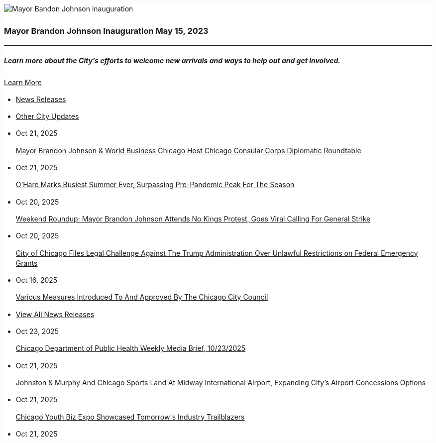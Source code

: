 ![Mayor Bandon Johnson inauguration](https://www.chicago.gov/content/dam/city/depts/mayor/MayorBrandonJohnson/MBJ_UIC_20230515_1.jpg)

### Mayor Brandon Johnson Inauguration May 15, 2023

---

##### Learn more about the City’s efforts to welcome new arrivals and ways to help out and get involved.

[Learn More](https://www.chicago.gov/content/city/en/sites/texas-new-arrivals/home.html "Texas New Arrivals")

* [News Releases](https://www.chicago.gov/city/en/depts/mayor.html#news)
* [Other City Updates](https://www.chicago.gov/city/en/depts/mayor.html#updates)

* Oct 21, 2025

  [Mayor Brandon Johnson & World Business Chicago Host Chicago Consular Corps Diplomatic Roundtable](https://www.chicago.gov/content/city/en/depts/mayor/press_room/press_releases/2025/october/consular-corps-diplomatic-roundtable.html)
* Oct 21, 2025

  [O’Hare Marks Busiest Summer Ever, Surpassing Pre-Pandemic Peak For The Season](https://www.chicago.gov/content/city/en/depts/mayor/press_room/press_releases/2025/october/busiest-ohare-summer-ever.html)
* Oct 20, 2025

  [Weekend Roundup: Mayor Brandon Johnson Attends No Kings Protest, Goes Viral Calling For General Strike](https://www.chicago.gov/content/city/en/depts/mayor/press_room/press_releases/2025/october/weekend-roundup-no-kings.html)
* Oct 20, 2025

  [City of Chicago Files Legal Challenge Against The Trump Administration Over Unlawful Restrictions on Federal Emergency Grants](https://www.chicago.gov/content/city/en/depts/mayor/press_room/press_releases/2025/october/emergency-grants-lawsuit.html)
* Oct 16, 2025

  [Various Measures Introduced To And Approved By The Chicago City Council](https://www.chicago.gov/content/city/en/depts/mayor/press_room/press_releases/2025/october/city-council-october.html)
* [View All News Releases](https://www.chicago.gov/city/en/depts/mayor/press_room/press_releases.html)

* Oct 23, 2025

  [Chicago Department of Public Health Weekly Media Brief, 10/23/2025](https://www.chicago.gov/content/city/en/depts/cdph/provdrs/health_protection_and_response/news/2025/oct/cdph-weekly-media-brief-10-23-2025.html)
* Oct 21, 2025

  [Johnston & Murphy And Chicago Sports Land At Midway International Airport, Expanding City’s Airport Concessions Options](https://www.chicago.gov/content/city/en/depts/doa/provdrs/dbata/news/2025/October/10212025.html)
* Oct 21, 2025

  [Chicago Youth Biz Expo Showcased Tomorrow's Industry Trailblazers](https://www.chicago.gov/content/city/en/depts/bacp/provdrs/business_support_tools/news/2025/october/chicagoyouthbizexpo.html)
* Oct 21, 2025
